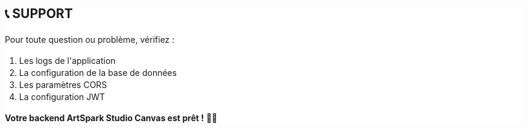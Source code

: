 ## 📞 **SUPPORT**

Pour toute question ou problème, vérifiez :
1. Les logs de l'application
2. La configuration de la base de données
3. Les paramètres CORS
4. La configuration JWT

**Votre backend ArtSpark Studio Canvas est prêt !** 🎨✨
